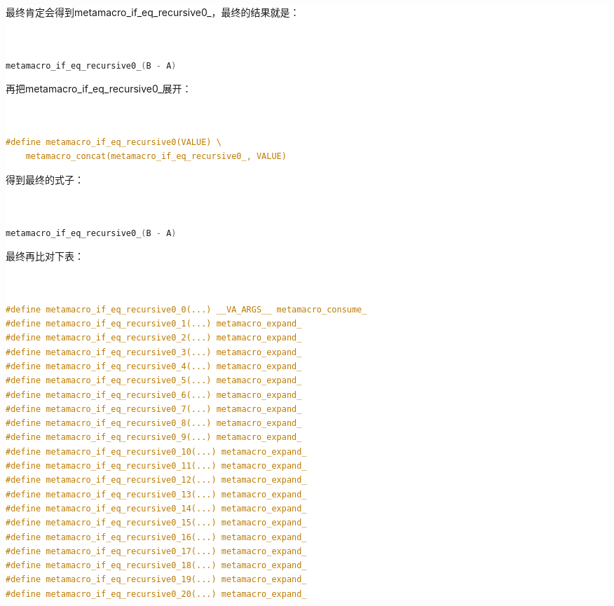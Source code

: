 
最终肯定会得到metamacro\_if\_eq\_recursive0\_，最终的结果就是：

```objectivec


metamacro_if_eq_recursive0_(B - A)


```

再把metamacro\_if\_eq\_recursive0\_展开：


```objectivec


#define metamacro_if_eq_recursive0(VALUE) \
    metamacro_concat(metamacro_if_eq_recursive0_, VALUE)


```

得到最终的式子：


```objectivec


metamacro_if_eq_recursive0_(B - A)


```


最终再比对下表：


```objectivec


#define metamacro_if_eq_recursive0_0(...) __VA_ARGS__ metamacro_consume_
#define metamacro_if_eq_recursive0_1(...) metamacro_expand_
#define metamacro_if_eq_recursive0_2(...) metamacro_expand_
#define metamacro_if_eq_recursive0_3(...) metamacro_expand_
#define metamacro_if_eq_recursive0_4(...) metamacro_expand_
#define metamacro_if_eq_recursive0_5(...) metamacro_expand_
#define metamacro_if_eq_recursive0_6(...) metamacro_expand_
#define metamacro_if_eq_recursive0_7(...) metamacro_expand_
#define metamacro_if_eq_recursive0_8(...) metamacro_expand_
#define metamacro_if_eq_recursive0_9(...) metamacro_expand_
#define metamacro_if_eq_recursive0_10(...) metamacro_expand_
#define metamacro_if_eq_recursive0_11(...) metamacro_expand_
#define metamacro_if_eq_recursive0_12(...) metamacro_expand_
#define metamacro_if_eq_recursive0_13(...) metamacro_expand_
#define metamacro_if_eq_recursive0_14(...) metamacro_expand_
#define metamacro_if_eq_recursive0_15(...) metamacro_expand_
#define metamacro_if_eq_recursive0_16(...) metamacro_expand_
#define metamacro_if_eq_recursive0_17(...) metamacro_expand_
#define metamacro_if_eq_recursive0_18(...) metamacro_expand_
#define metamacro_if_eq_recursive0_19(...) metamacro_expand_
#define metamacro_if_eq_recursive0_20(...) metamacro_expand_


```
